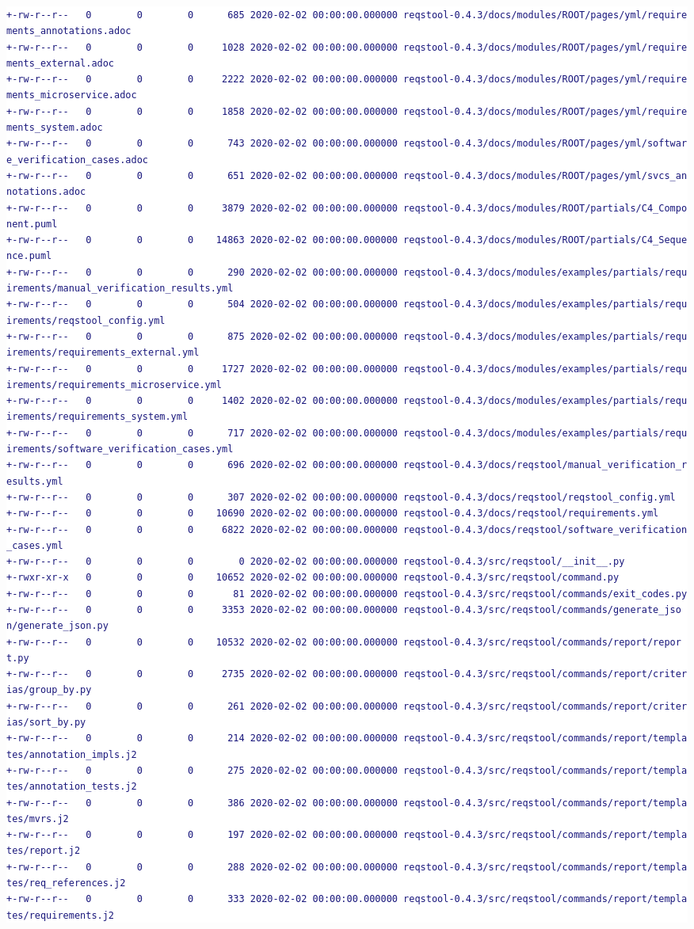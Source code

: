 ```diff
+-rw-r--r--   0        0        0      685 2020-02-02 00:00:00.000000 reqstool-0.4.3/docs/modules/ROOT/pages/yml/requirements_annotations.adoc
+-rw-r--r--   0        0        0     1028 2020-02-02 00:00:00.000000 reqstool-0.4.3/docs/modules/ROOT/pages/yml/requirements_external.adoc
+-rw-r--r--   0        0        0     2222 2020-02-02 00:00:00.000000 reqstool-0.4.3/docs/modules/ROOT/pages/yml/requirements_microservice.adoc
+-rw-r--r--   0        0        0     1858 2020-02-02 00:00:00.000000 reqstool-0.4.3/docs/modules/ROOT/pages/yml/requirements_system.adoc
+-rw-r--r--   0        0        0      743 2020-02-02 00:00:00.000000 reqstool-0.4.3/docs/modules/ROOT/pages/yml/software_verification_cases.adoc
+-rw-r--r--   0        0        0      651 2020-02-02 00:00:00.000000 reqstool-0.4.3/docs/modules/ROOT/pages/yml/svcs_annotations.adoc
+-rw-r--r--   0        0        0     3879 2020-02-02 00:00:00.000000 reqstool-0.4.3/docs/modules/ROOT/partials/C4_Component.puml
+-rw-r--r--   0        0        0    14863 2020-02-02 00:00:00.000000 reqstool-0.4.3/docs/modules/ROOT/partials/C4_Sequence.puml
+-rw-r--r--   0        0        0      290 2020-02-02 00:00:00.000000 reqstool-0.4.3/docs/modules/examples/partials/requirements/manual_verification_results.yml
+-rw-r--r--   0        0        0      504 2020-02-02 00:00:00.000000 reqstool-0.4.3/docs/modules/examples/partials/requirements/reqstool_config.yml
+-rw-r--r--   0        0        0      875 2020-02-02 00:00:00.000000 reqstool-0.4.3/docs/modules/examples/partials/requirements/requirements_external.yml
+-rw-r--r--   0        0        0     1727 2020-02-02 00:00:00.000000 reqstool-0.4.3/docs/modules/examples/partials/requirements/requirements_microservice.yml
+-rw-r--r--   0        0        0     1402 2020-02-02 00:00:00.000000 reqstool-0.4.3/docs/modules/examples/partials/requirements/requirements_system.yml
+-rw-r--r--   0        0        0      717 2020-02-02 00:00:00.000000 reqstool-0.4.3/docs/modules/examples/partials/requirements/software_verification_cases.yml
+-rw-r--r--   0        0        0      696 2020-02-02 00:00:00.000000 reqstool-0.4.3/docs/reqstool/manual_verification_results.yml
+-rw-r--r--   0        0        0      307 2020-02-02 00:00:00.000000 reqstool-0.4.3/docs/reqstool/reqstool_config.yml
+-rw-r--r--   0        0        0    10690 2020-02-02 00:00:00.000000 reqstool-0.4.3/docs/reqstool/requirements.yml
+-rw-r--r--   0        0        0     6822 2020-02-02 00:00:00.000000 reqstool-0.4.3/docs/reqstool/software_verification_cases.yml
+-rw-r--r--   0        0        0        0 2020-02-02 00:00:00.000000 reqstool-0.4.3/src/reqstool/__init__.py
+-rwxr-xr-x   0        0        0    10652 2020-02-02 00:00:00.000000 reqstool-0.4.3/src/reqstool/command.py
+-rw-r--r--   0        0        0       81 2020-02-02 00:00:00.000000 reqstool-0.4.3/src/reqstool/commands/exit_codes.py
+-rw-r--r--   0        0        0     3353 2020-02-02 00:00:00.000000 reqstool-0.4.3/src/reqstool/commands/generate_json/generate_json.py
+-rw-r--r--   0        0        0    10532 2020-02-02 00:00:00.000000 reqstool-0.4.3/src/reqstool/commands/report/report.py
+-rw-r--r--   0        0        0     2735 2020-02-02 00:00:00.000000 reqstool-0.4.3/src/reqstool/commands/report/criterias/group_by.py
+-rw-r--r--   0        0        0      261 2020-02-02 00:00:00.000000 reqstool-0.4.3/src/reqstool/commands/report/criterias/sort_by.py
+-rw-r--r--   0        0        0      214 2020-02-02 00:00:00.000000 reqstool-0.4.3/src/reqstool/commands/report/templates/annotation_impls.j2
+-rw-r--r--   0        0        0      275 2020-02-02 00:00:00.000000 reqstool-0.4.3/src/reqstool/commands/report/templates/annotation_tests.j2
+-rw-r--r--   0        0        0      386 2020-02-02 00:00:00.000000 reqstool-0.4.3/src/reqstool/commands/report/templates/mvrs.j2
+-rw-r--r--   0        0        0      197 2020-02-02 00:00:00.000000 reqstool-0.4.3/src/reqstool/commands/report/templates/report.j2
+-rw-r--r--   0        0        0      288 2020-02-02 00:00:00.000000 reqstool-0.4.3/src/reqstool/commands/report/templates/req_references.j2
+-rw-r--r--   0        0        0      333 2020-02-02 00:00:00.000000 reqstool-0.4.3/src/reqstool/commands/report/templates/requirements.j2
```